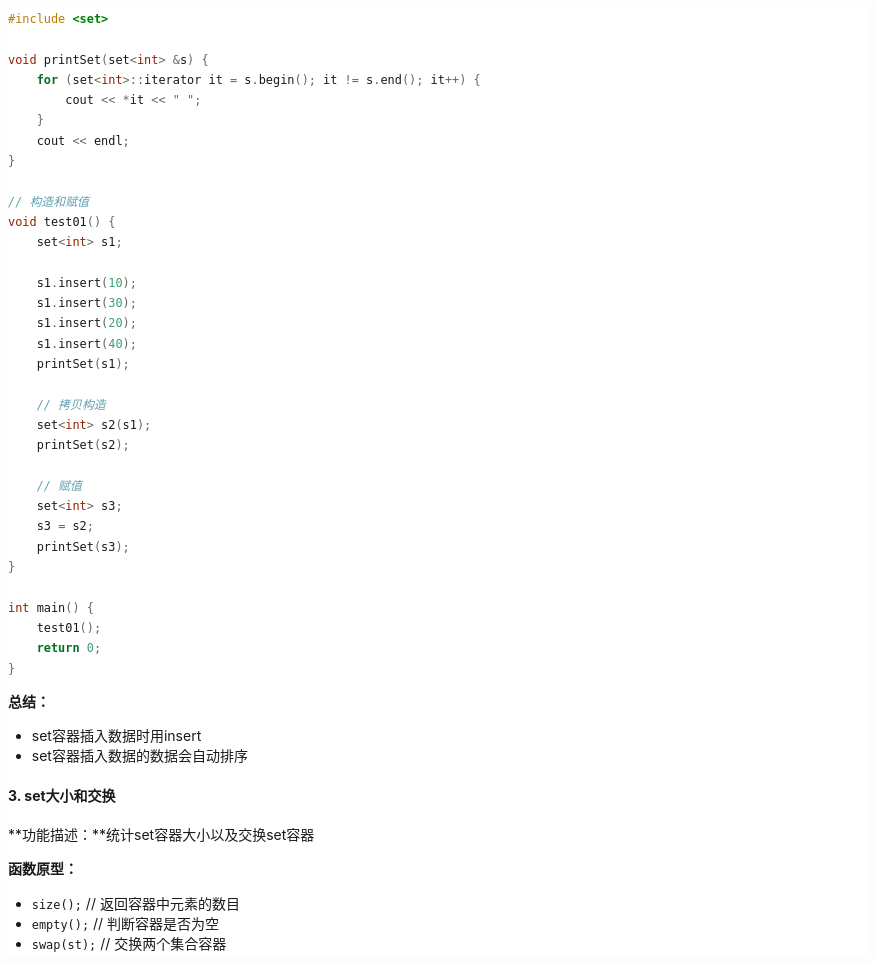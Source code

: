 ```C++
#include <set>

void printSet(set<int> &s) {
    for (set<int>::iterator it = s.begin(); it != s.end(); it++) {
        cout << *it << " ";
    }
    cout << endl;
}

// 构造和赋值
void test01() {
    set<int> s1;

    s1.insert(10);
    s1.insert(30);
    s1.insert(20);
    s1.insert(40);
    printSet(s1);

    // 拷贝构造
    set<int> s2(s1);
    printSet(s2);

    // 赋值
    set<int> s3;
    s3 = s2;
    printSet(s3);
}

int main() {
    test01();
    return 0;
}
```



**总结：**

* set容器插入数据时用insert
* set容器插入数据的数据会自动排序





#### 3. set大小和交换

**功能描述：**统计set容器大小以及交换set容器



**函数原型：**

* `size();`          // 返回容器中元素的数目
* `empty();`        // 判断容器是否为空
* `swap(st);`      // 交换两个集合容器
